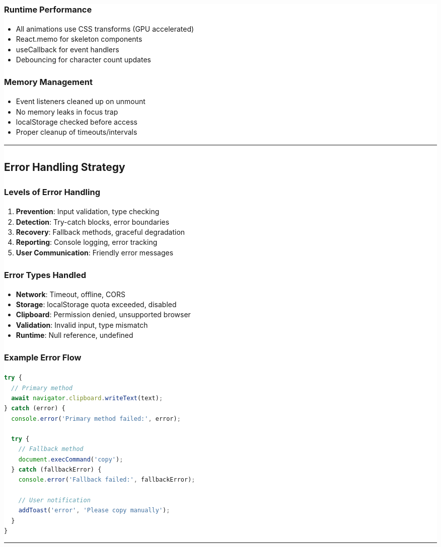 ### Runtime Performance
- All animations use CSS transforms (GPU accelerated)
- React.memo for skeleton components
- useCallback for event handlers
- Debouncing for character count updates

### Memory Management
- Event listeners cleaned up on unmount
- No memory leaks in focus trap
- localStorage checked before access
- Proper cleanup of timeouts/intervals

---

## Error Handling Strategy

### Levels of Error Handling
1. **Prevention**: Input validation, type checking
2. **Detection**: Try-catch blocks, error boundaries
3. **Recovery**: Fallback methods, graceful degradation
4. **Reporting**: Console logging, error tracking
5. **User Communication**: Friendly error messages

### Error Types Handled
- **Network**: Timeout, offline, CORS
- **Storage**: localStorage quota exceeded, disabled
- **Clipboard**: Permission denied, unsupported browser
- **Validation**: Invalid input, type mismatch
- **Runtime**: Null reference, undefined

### Example Error Flow
```typescript
try {
  // Primary method
  await navigator.clipboard.writeText(text);
} catch (error) {
  console.error('Primary method failed:', error);

  try {
    // Fallback method
    document.execCommand('copy');
  } catch (fallbackError) {
    console.error('Fallback failed:', fallbackError);

    // User notification
    addToast('error', 'Please copy manually');
  }
}
```

---